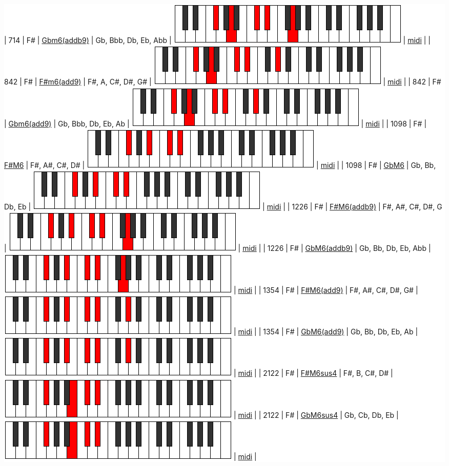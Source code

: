 | 714 | F# | [Gbm6(addb9)](ChordGFlatMinorSixthAddFlatNinth.md) | Gb, Bbb, Db, Eb, Abb | ![Gbm6(addb9)](ChordGFlatMinorSixthAddFlatNinthRootPosition.png) | [midi](ChordGFlatMinorSixthAddFlatNinthRootPosition.mid) |
| 842 | F# | [F#m6(add9)](ChordFSharpMinorSixthAddNinth.md) | F#, A, C#, D#, G# | ![F#m6(add9)](ChordFSharpMinorSixthAddNinthRootPosition.png) | [midi](ChordFSharpMinorSixthAddNinthRootPosition.mid) |
| 842 | F# | [Gbm6(add9)](ChordGFlatMinorSixthAddNinth.md) | Gb, Bbb, Db, Eb, Ab | ![Gbm6(add9)](ChordGFlatMinorSixthAddNinthRootPosition.png) | [midi](ChordGFlatMinorSixthAddNinthRootPosition.mid) |
| 1098 | F# | [F#M6](ChordFSharpMajorSixth.md) | F#, A#, C#, D# | ![F#M6](ChordFSharpMajorSixthRootPosition.png) | [midi](ChordFSharpMajorSixthRootPosition.mid) |
| 1098 | F# | [GbM6](ChordGFlatMajorSixth.md) | Gb, Bb, Db, Eb | ![GbM6](ChordGFlatMajorSixthRootPosition.png) | [midi](ChordGFlatMajorSixthRootPosition.mid) |
| 1226 | F# | [F#M6(addb9)](ChordFSharpMajorSixthAddFlatNinth.md) | F#, A#, C#, D#, G | ![F#M6(addb9)](ChordFSharpMajorSixthAddFlatNinthRootPosition.png) | [midi](ChordFSharpMajorSixthAddFlatNinthRootPosition.mid) |
| 1226 | F# | [GbM6(addb9)](ChordGFlatMajorSixthAddFlatNinth.md) | Gb, Bb, Db, Eb, Abb | ![GbM6(addb9)](ChordGFlatMajorSixthAddFlatNinthRootPosition.png) | [midi](ChordGFlatMajorSixthAddFlatNinthRootPosition.mid) |
| 1354 | F# | [F#M6(add9)](ChordFSharpMajorSixthAddNinth.md) | F#, A#, C#, D#, G# | ![F#M6(add9)](ChordFSharpMajorSixthAddNinthRootPosition.png) | [midi](ChordFSharpMajorSixthAddNinthRootPosition.mid) |
| 1354 | F# | [GbM6(add9)](ChordGFlatMajorSixthAddNinth.md) | Gb, Bb, Db, Eb, Ab | ![GbM6(add9)](ChordGFlatMajorSixthAddNinthRootPosition.png) | [midi](ChordGFlatMajorSixthAddNinthRootPosition.mid) |
| 2122 | F# | [F#M6sus4](ChordFSharpMajorSixthSuspendedFourth.md) | F#, B, C#, D# | ![F#M6sus4](ChordFSharpMajorSixthSuspendedFourthRootPosition.png) | [midi](ChordFSharpMajorSixthSuspendedFourthRootPosition.mid) |
| 2122 | F# | [GbM6sus4](ChordGFlatMajorSixthSuspendedFourth.md) | Gb, Cb, Db, Eb | ![GbM6sus4](ChordGFlatMajorSixthSuspendedFourthRootPosition.png) | [midi](ChordGFlatMajorSixthSuspendedFourthRootPosition.mid) |